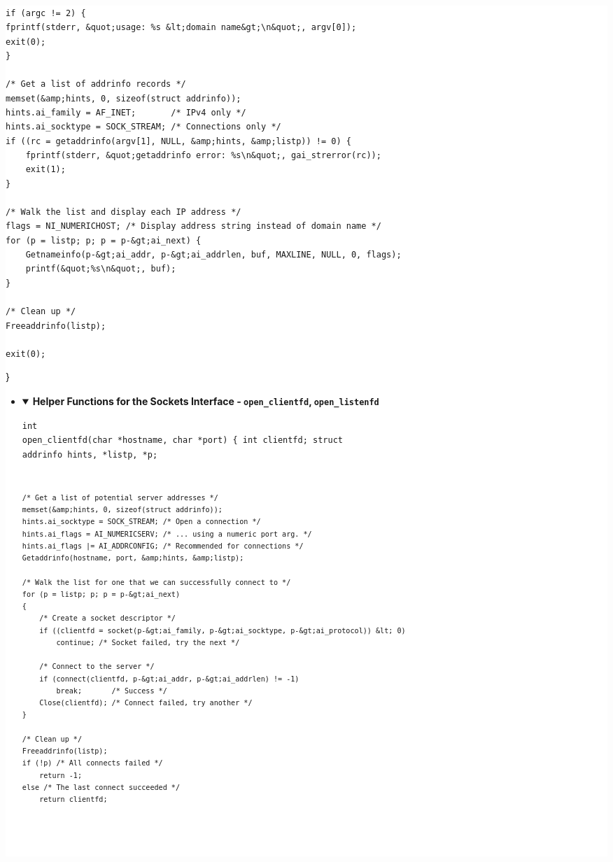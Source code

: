     if (argc != 2) {
	fprintf(stderr, &quot;usage: %s &lt;domain name&gt;\n&quot;, argv[0]);
	exit(0);
    }

    /* Get a list of addrinfo records */
    memset(&amp;hints, 0, sizeof(struct addrinfo));                         
    hints.ai_family = AF_INET;       /* IPv4 only */
    hints.ai_socktype = SOCK_STREAM; /* Connections only */
    if ((rc = getaddrinfo(argv[1], NULL, &amp;hints, &amp;listp)) != 0) {
        fprintf(stderr, &quot;getaddrinfo error: %s\n&quot;, gai_strerror(rc));
        exit(1);
    }

    /* Walk the list and display each IP address */
    flags = NI_NUMERICHOST; /* Display address string instead of domain name */
    for (p = listp; p; p = p-&gt;ai_next) {
        Getnameinfo(p-&gt;ai_addr, p-&gt;ai_addrlen, buf, MAXLINE, NULL, 0, flags);
        printf(&quot;%s\n&quot;, buf);
    } 

    /* Clean up */
    Freeaddrinfo(listp);

    exit(0);
}</code></pre></details></li></ul><ul id="c435c519-f3ce-4c70-9e96-ddabcdbb9784" class="toggle"><li><details open=""><summary><strong>Helper Functions for the Sockets Interface - </strong><strong><code>open_clientfd</code></strong><strong>, </strong><strong><code>open_listenfd</code></strong></summary><pre id="c9448148-57b8-4622-bc66-69735387a951" class="code"><code>int open_clientfd(char *hostname, char *port)
{
    int clientfd;
    struct addrinfo hints, *listp, *p;
 
    /* Get a list of potential server addresses */
    memset(&amp;hints, 0, sizeof(struct addrinfo));
    hints.ai_socktype = SOCK_STREAM; /* Open a connection */
    hints.ai_flags = AI_NUMERICSERV; /* ... using a numeric port arg. */
    hints.ai_flags |= AI_ADDRCONFIG; /* Recommended for connections */
    Getaddrinfo(hostname, port, &amp;hints, &amp;listp);
 
    /* Walk the list for one that we can successfully connect to */
    for (p = listp; p; p = p-&gt;ai_next)
    {
        /* Create a socket descriptor */
        if ((clientfd = socket(p-&gt;ai_family, p-&gt;ai_socktype, p-&gt;ai_protocol)) &lt; 0)
            continue; /* Socket failed, try the next */
 
        /* Connect to the server */
        if (connect(clientfd, p-&gt;ai_addr, p-&gt;ai_addrlen) != -1)
            break;       /* Success */
        Close(clientfd); /* Connect failed, try another */
    }
 
    /* Clean up */
    Freeaddrinfo(listp);
    if (!p) /* All connects failed */
        return -1;
    else /* The last connect succeeded */
        return clientfd;